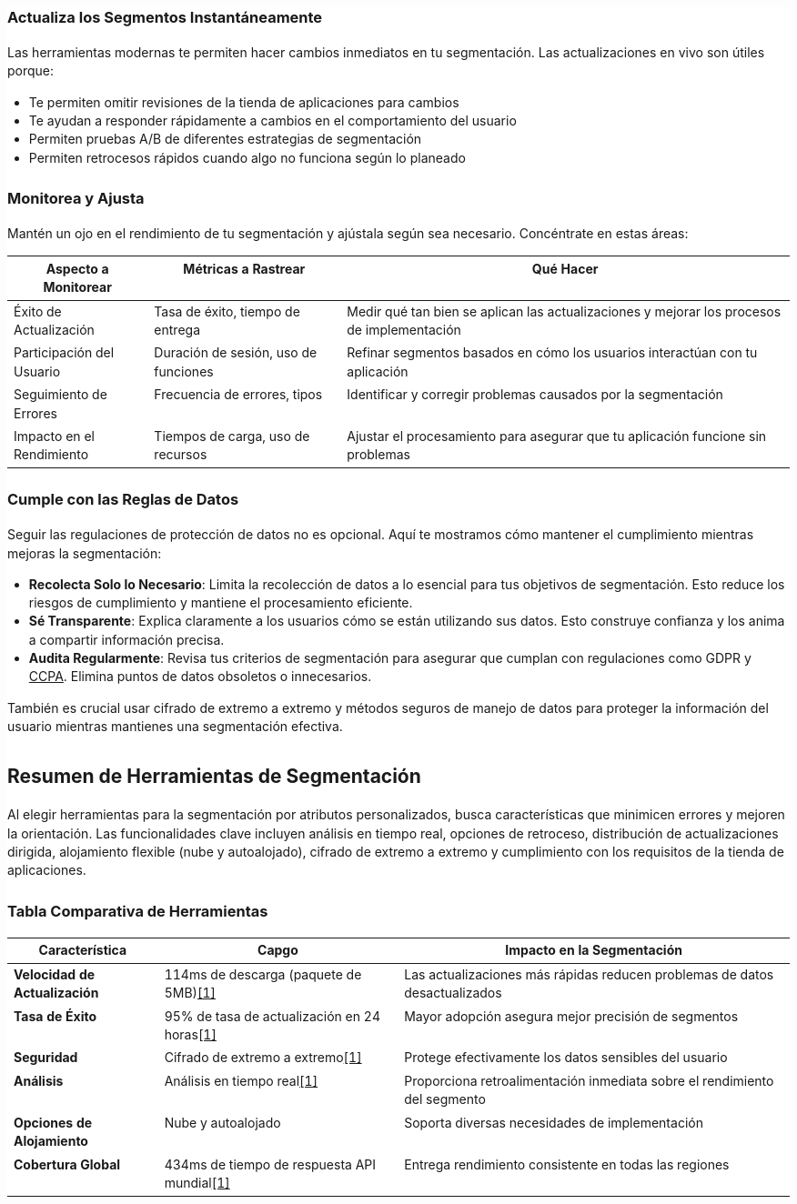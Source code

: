 ### Actualiza los Segmentos Instantáneamente

Las herramientas modernas te permiten hacer cambios inmediatos en tu segmentación. Las actualizaciones en vivo son útiles porque:

-   Te permiten omitir revisiones de la tienda de aplicaciones para cambios
-   Te ayudan a responder rápidamente a cambios en el comportamiento del usuario
-   Permiten pruebas A/B de diferentes estrategias de segmentación
-   Permiten retrocesos rápidos cuando algo no funciona según lo planeado

### Monitorea y Ajusta

Mantén un ojo en el rendimiento de tu segmentación y ajústala según sea necesario. Concéntrate en estas áreas:

| Aspecto a Monitorear | Métricas a Rastrear | Qué Hacer |
| --- | --- | --- |
| Éxito de Actualización | Tasa de éxito, tiempo de entrega | Medir qué tan bien se aplican las actualizaciones y mejorar los procesos de implementación |
| Participación del Usuario | Duración de sesión, uso de funciones | Refinar segmentos basados en cómo los usuarios interactúan con tu aplicación |
| Seguimiento de Errores | Frecuencia de errores, tipos | Identificar y corregir problemas causados por la segmentación |
| Impacto en el Rendimiento | Tiempos de carga, uso de recursos | Ajustar el procesamiento para asegurar que tu aplicación funcione sin problemas |

### Cumple con las Reglas de Datos

Seguir las regulaciones de protección de datos no es opcional. Aquí te mostramos cómo mantener el cumplimiento mientras mejoras la segmentación:

-   **Recolecta Solo lo Necesario**: Limita la recolección de datos a lo esencial para tus objetivos de segmentación. Esto reduce los riesgos de cumplimiento y mantiene el procesamiento eficiente.
-   **Sé Transparente**: Explica claramente a los usuarios cómo se están utilizando sus datos. Esto construye confianza y los anima a compartir información precisa.
-   **Audita Regularmente**: Revisa tus criterios de segmentación para asegurar que cumplan con regulaciones como GDPR y [CCPA](https://en.wikipedia.org/wiki/California_Consumer_Privacy_Act). Elimina puntos de datos obsoletos o innecesarios.

También es crucial usar cifrado de extremo a extremo y métodos seguros de manejo de datos para proteger la información del usuario mientras mantienes una segmentación efectiva.

## Resumen de Herramientas de Segmentación

Al elegir herramientas para la segmentación por atributos personalizados, busca características que minimicen errores y mejoren la orientación. Las funcionalidades clave incluyen análisis en tiempo real, opciones de retroceso, distribución de actualizaciones dirigida, alojamiento flexible (nube y autoalojado), cifrado de extremo a extremo y cumplimiento con los requisitos de la tienda de aplicaciones.

### Tabla Comparativa de Herramientas

| Característica | Capgo | Impacto en la Segmentación |
| --- | --- | --- |
| **Velocidad de Actualización** | 114ms de descarga (paquete de 5MB)[\[1\]](https://capgo.app/) | Las actualizaciones más rápidas reducen problemas de datos desactualizados |
| **Tasa de Éxito** | 95% de tasa de actualización en 24 horas[\[1\]](https://capgo.app/) | Mayor adopción asegura mejor precisión de segmentos |
| **Seguridad** | Cifrado de extremo a extremo[\[1\]](https://capgo.app/) | Protege efectivamente los datos sensibles del usuario |
| **Análisis** | Análisis en tiempo real[\[1\]](https://capgo.app/) | Proporciona retroalimentación inmediata sobre el rendimiento del segmento |
| **Opciones de Alojamiento** | Nube y autoalojado | Soporta diversas necesidades de implementación |
| **Cobertura Global** | 434ms de tiempo de respuesta API mundial[\[1\]](https://capgo.app/) | Entrega rendimiento consistente en todas las regiones |
